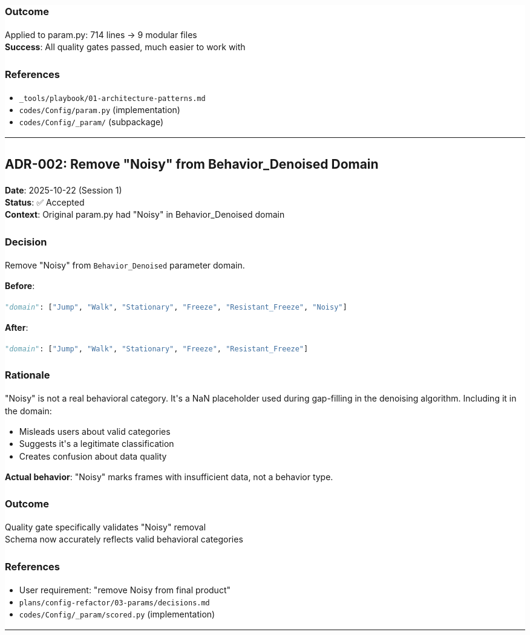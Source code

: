 ### Outcome

Applied to param.py: 714 lines → 9 modular files  
**Success**: All quality gates passed, much easier to work with

### References

- `_tools/playbook/01-architecture-patterns.md`
- `codes/Config/param.py` (implementation)
- `codes/Config/_param/` (subpackage)

---

## ADR-002: Remove "Noisy" from Behavior_Denoised Domain

**Date**: 2025-10-22 (Session 1)  
**Status**: ✅ Accepted  
**Context**: Original param.py had "Noisy" in Behavior_Denoised domain

### Decision

Remove "Noisy" from `Behavior_Denoised` parameter domain.

**Before**:
```python
"domain": ["Jump", "Walk", "Stationary", "Freeze", "Resistant_Freeze", "Noisy"]
```

**After**:
```python
"domain": ["Jump", "Walk", "Stationary", "Freeze", "Resistant_Freeze"]
```

### Rationale

"Noisy" is not a real behavioral category. It's a NaN placeholder used during gap-filling in the denoising algorithm. Including it in the domain:
- Misleads users about valid categories
- Suggests it's a legitimate classification
- Creates confusion about data quality

**Actual behavior**: "Noisy" marks frames with insufficient data, not a behavior type.

### Outcome

Quality gate specifically validates "Noisy" removal  
Schema now accurately reflects valid behavioral categories

### References

- User requirement: "remove Noisy from final product"
- `plans/config-refactor/03-params/decisions.md`
- `codes/Config/_param/scored.py` (implementation)

---